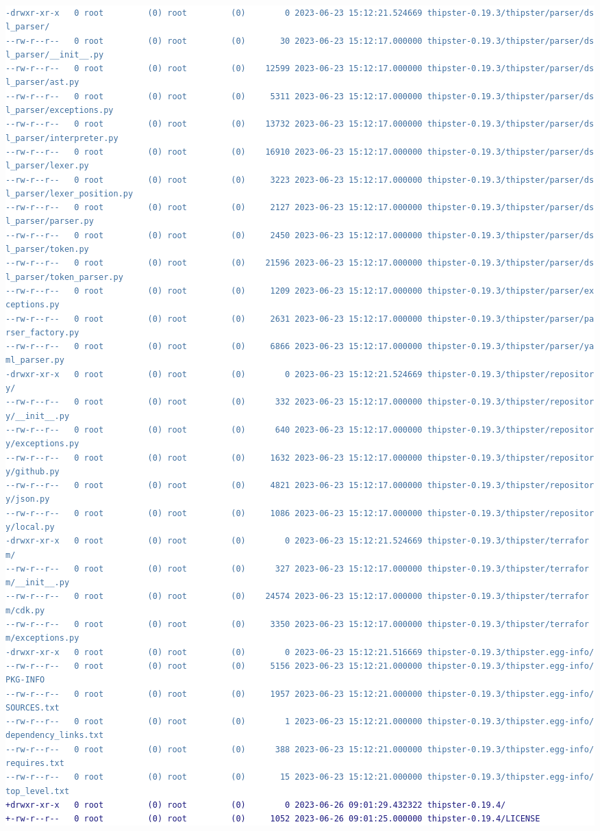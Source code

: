 ```diff
-drwxr-xr-x   0 root         (0) root         (0)        0 2023-06-23 15:12:21.524669 thipster-0.19.3/thipster/parser/dsl_parser/
--rw-r--r--   0 root         (0) root         (0)       30 2023-06-23 15:12:17.000000 thipster-0.19.3/thipster/parser/dsl_parser/__init__.py
--rw-r--r--   0 root         (0) root         (0)    12599 2023-06-23 15:12:17.000000 thipster-0.19.3/thipster/parser/dsl_parser/ast.py
--rw-r--r--   0 root         (0) root         (0)     5311 2023-06-23 15:12:17.000000 thipster-0.19.3/thipster/parser/dsl_parser/exceptions.py
--rw-r--r--   0 root         (0) root         (0)    13732 2023-06-23 15:12:17.000000 thipster-0.19.3/thipster/parser/dsl_parser/interpreter.py
--rw-r--r--   0 root         (0) root         (0)    16910 2023-06-23 15:12:17.000000 thipster-0.19.3/thipster/parser/dsl_parser/lexer.py
--rw-r--r--   0 root         (0) root         (0)     3223 2023-06-23 15:12:17.000000 thipster-0.19.3/thipster/parser/dsl_parser/lexer_position.py
--rw-r--r--   0 root         (0) root         (0)     2127 2023-06-23 15:12:17.000000 thipster-0.19.3/thipster/parser/dsl_parser/parser.py
--rw-r--r--   0 root         (0) root         (0)     2450 2023-06-23 15:12:17.000000 thipster-0.19.3/thipster/parser/dsl_parser/token.py
--rw-r--r--   0 root         (0) root         (0)    21596 2023-06-23 15:12:17.000000 thipster-0.19.3/thipster/parser/dsl_parser/token_parser.py
--rw-r--r--   0 root         (0) root         (0)     1209 2023-06-23 15:12:17.000000 thipster-0.19.3/thipster/parser/exceptions.py
--rw-r--r--   0 root         (0) root         (0)     2631 2023-06-23 15:12:17.000000 thipster-0.19.3/thipster/parser/parser_factory.py
--rw-r--r--   0 root         (0) root         (0)     6866 2023-06-23 15:12:17.000000 thipster-0.19.3/thipster/parser/yaml_parser.py
-drwxr-xr-x   0 root         (0) root         (0)        0 2023-06-23 15:12:21.524669 thipster-0.19.3/thipster/repository/
--rw-r--r--   0 root         (0) root         (0)      332 2023-06-23 15:12:17.000000 thipster-0.19.3/thipster/repository/__init__.py
--rw-r--r--   0 root         (0) root         (0)      640 2023-06-23 15:12:17.000000 thipster-0.19.3/thipster/repository/exceptions.py
--rw-r--r--   0 root         (0) root         (0)     1632 2023-06-23 15:12:17.000000 thipster-0.19.3/thipster/repository/github.py
--rw-r--r--   0 root         (0) root         (0)     4821 2023-06-23 15:12:17.000000 thipster-0.19.3/thipster/repository/json.py
--rw-r--r--   0 root         (0) root         (0)     1086 2023-06-23 15:12:17.000000 thipster-0.19.3/thipster/repository/local.py
-drwxr-xr-x   0 root         (0) root         (0)        0 2023-06-23 15:12:21.524669 thipster-0.19.3/thipster/terraform/
--rw-r--r--   0 root         (0) root         (0)      327 2023-06-23 15:12:17.000000 thipster-0.19.3/thipster/terraform/__init__.py
--rw-r--r--   0 root         (0) root         (0)    24574 2023-06-23 15:12:17.000000 thipster-0.19.3/thipster/terraform/cdk.py
--rw-r--r--   0 root         (0) root         (0)     3350 2023-06-23 15:12:17.000000 thipster-0.19.3/thipster/terraform/exceptions.py
-drwxr-xr-x   0 root         (0) root         (0)        0 2023-06-23 15:12:21.516669 thipster-0.19.3/thipster.egg-info/
--rw-r--r--   0 root         (0) root         (0)     5156 2023-06-23 15:12:21.000000 thipster-0.19.3/thipster.egg-info/PKG-INFO
--rw-r--r--   0 root         (0) root         (0)     1957 2023-06-23 15:12:21.000000 thipster-0.19.3/thipster.egg-info/SOURCES.txt
--rw-r--r--   0 root         (0) root         (0)        1 2023-06-23 15:12:21.000000 thipster-0.19.3/thipster.egg-info/dependency_links.txt
--rw-r--r--   0 root         (0) root         (0)      388 2023-06-23 15:12:21.000000 thipster-0.19.3/thipster.egg-info/requires.txt
--rw-r--r--   0 root         (0) root         (0)       15 2023-06-23 15:12:21.000000 thipster-0.19.3/thipster.egg-info/top_level.txt
+drwxr-xr-x   0 root         (0) root         (0)        0 2023-06-26 09:01:29.432322 thipster-0.19.4/
+-rw-r--r--   0 root         (0) root         (0)     1052 2023-06-26 09:01:25.000000 thipster-0.19.4/LICENSE
```